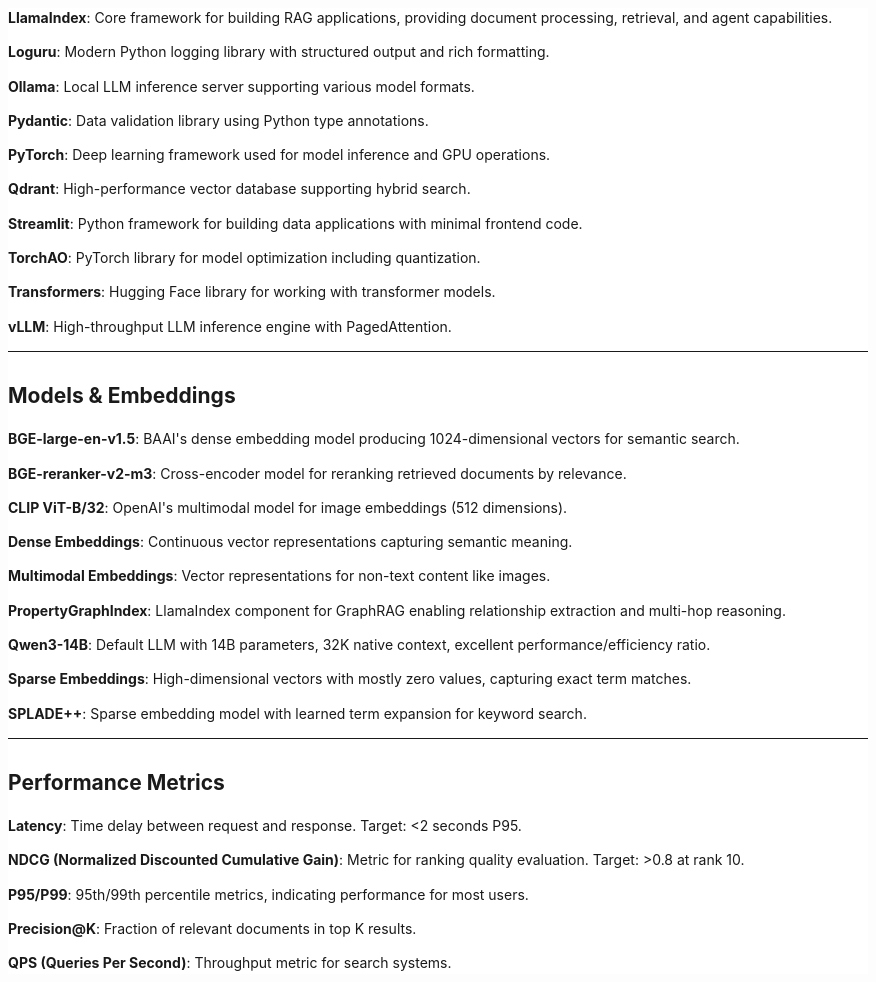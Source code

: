**LlamaIndex**: Core framework for building RAG applications, providing document processing, retrieval, and agent capabilities.

**Loguru**: Modern Python logging library with structured output and rich formatting.

**Ollama**: Local LLM inference server supporting various model formats.

**Pydantic**: Data validation library using Python type annotations.

**PyTorch**: Deep learning framework used for model inference and GPU operations.

**Qdrant**: High-performance vector database supporting hybrid search.

**Streamlit**: Python framework for building data applications with minimal frontend code.

**TorchAO**: PyTorch library for model optimization including quantization.

**Transformers**: Hugging Face library for working with transformer models.

**vLLM**: High-throughput LLM inference engine with PagedAttention.

---

## Models & Embeddings

**BGE-large-en-v1.5**: BAAI's dense embedding model producing 1024-dimensional vectors for semantic search.

**BGE-reranker-v2-m3**: Cross-encoder model for reranking retrieved documents by relevance.

**CLIP ViT-B/32**: OpenAI's multimodal model for image embeddings (512 dimensions).

**Dense Embeddings**: Continuous vector representations capturing semantic meaning.

**Multimodal Embeddings**: Vector representations for non-text content like images.

**PropertyGraphIndex**: LlamaIndex component for GraphRAG enabling relationship extraction and multi-hop reasoning.

**Qwen3-14B**: Default LLM with 14B parameters, 32K native context, excellent performance/efficiency ratio.

**Sparse Embeddings**: High-dimensional vectors with mostly zero values, capturing exact term matches.

**SPLADE++**: Sparse embedding model with learned term expansion for keyword search.

---

## Performance Metrics

**Latency**: Time delay between request and response. Target: <2 seconds P95.

**NDCG (Normalized Discounted Cumulative Gain)**: Metric for ranking quality evaluation. Target: >0.8 at rank 10.

**P95/P99**: 95th/99th percentile metrics, indicating performance for most users.

**Precision@K**: Fraction of relevant documents in top K results.

**QPS (Queries Per Second)**: Throughput metric for search systems.
